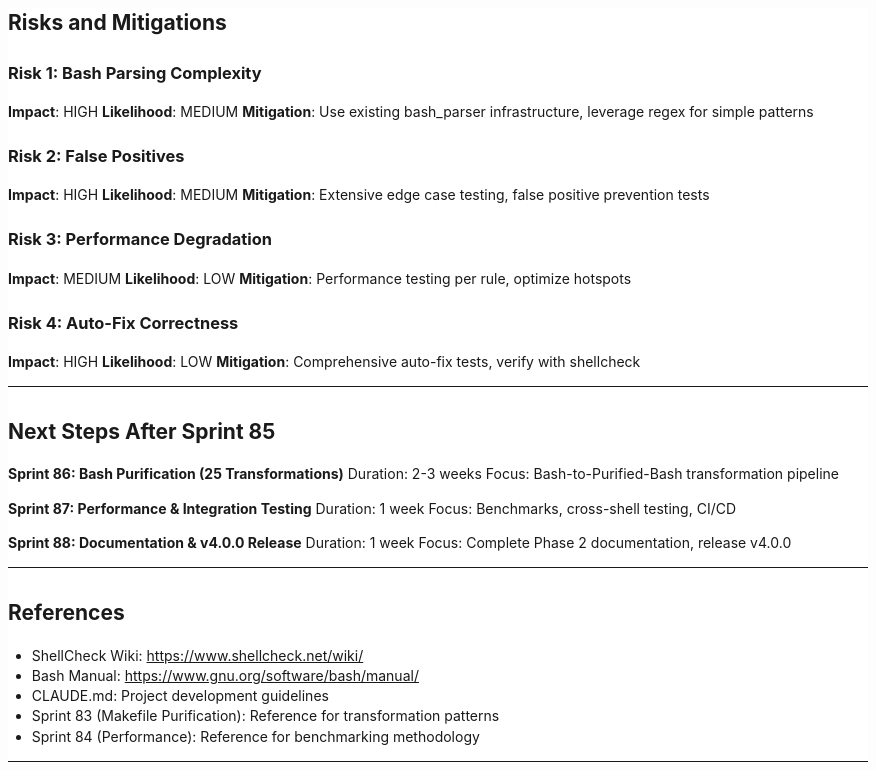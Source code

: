 
## Risks and Mitigations

### Risk 1: Bash Parsing Complexity
**Impact**: HIGH
**Likelihood**: MEDIUM
**Mitigation**: Use existing bash_parser infrastructure, leverage regex for simple patterns

### Risk 2: False Positives
**Impact**: HIGH
**Likelihood**: MEDIUM
**Mitigation**: Extensive edge case testing, false positive prevention tests

### Risk 3: Performance Degradation
**Impact**: MEDIUM
**Likelihood**: LOW
**Mitigation**: Performance testing per rule, optimize hotspots

### Risk 4: Auto-Fix Correctness
**Impact**: HIGH
**Likelihood**: LOW
**Mitigation**: Comprehensive auto-fix tests, verify with shellcheck

---

## Next Steps After Sprint 85

**Sprint 86: Bash Purification (25 Transformations)**
Duration: 2-3 weeks
Focus: Bash-to-Purified-Bash transformation pipeline

**Sprint 87: Performance & Integration Testing**
Duration: 1 week
Focus: Benchmarks, cross-shell testing, CI/CD

**Sprint 88: Documentation & v4.0.0 Release**
Duration: 1 week
Focus: Complete Phase 2 documentation, release v4.0.0

---

## References

- ShellCheck Wiki: https://www.shellcheck.net/wiki/
- Bash Manual: https://www.gnu.org/software/bash/manual/
- CLAUDE.md: Project development guidelines
- Sprint 83 (Makefile Purification): Reference for transformation patterns
- Sprint 84 (Performance): Reference for benchmarking methodology

---
